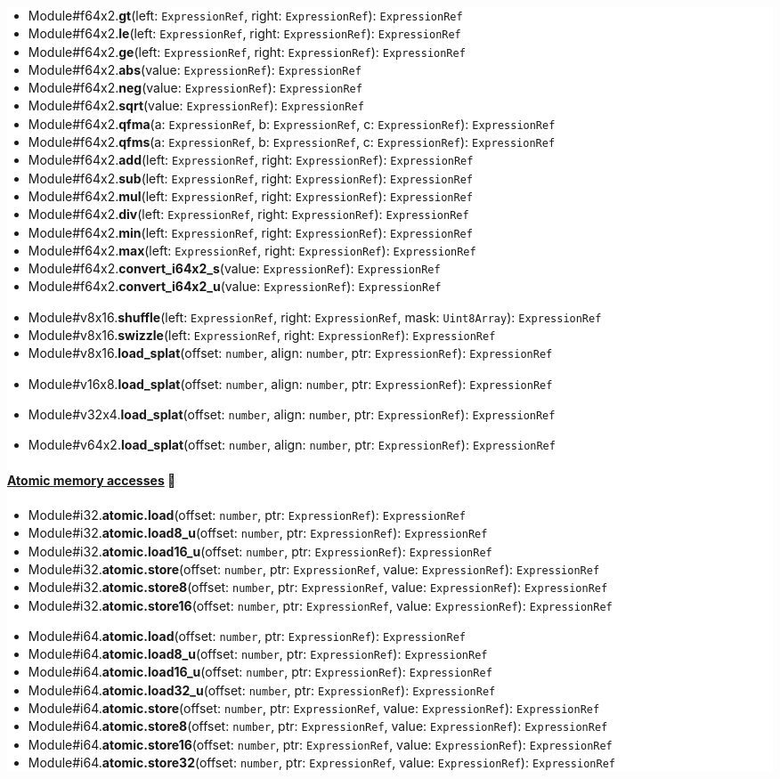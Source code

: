 * Module#f64x2.**gt**(left: `ExpressionRef`, right: `ExpressionRef`): `ExpressionRef`
* Module#f64x2.**le**(left: `ExpressionRef`, right: `ExpressionRef`): `ExpressionRef`
* Module#f64x2.**ge**(left: `ExpressionRef`, right: `ExpressionRef`): `ExpressionRef`
* Module#f64x2.**abs**(value: `ExpressionRef`): `ExpressionRef`
* Module#f64x2.**neg**(value: `ExpressionRef`): `ExpressionRef`
* Module#f64x2.**sqrt**(value: `ExpressionRef`): `ExpressionRef`
* Module#f64x2.**qfma**(a: `ExpressionRef`, b: `ExpressionRef`, c: `ExpressionRef`): `ExpressionRef`
* Module#f64x2.**qfms**(a: `ExpressionRef`, b: `ExpressionRef`, c: `ExpressionRef`): `ExpressionRef`
* Module#f64x2.**add**(left: `ExpressionRef`, right: `ExpressionRef`): `ExpressionRef`
* Module#f64x2.**sub**(left: `ExpressionRef`, right: `ExpressionRef`): `ExpressionRef`
* Module#f64x2.**mul**(left: `ExpressionRef`, right: `ExpressionRef`): `ExpressionRef`
* Module#f64x2.**div**(left: `ExpressionRef`, right: `ExpressionRef`): `ExpressionRef`
* Module#f64x2.**min**(left: `ExpressionRef`, right: `ExpressionRef`): `ExpressionRef`
* Module#f64x2.**max**(left: `ExpressionRef`, right: `ExpressionRef`): `ExpressionRef`
* Module#f64x2.**convert_i64x2_s**(value: `ExpressionRef`): `ExpressionRef`
* Module#f64x2.**convert_i64x2_u**(value: `ExpressionRef`): `ExpressionRef`
>
* Module#v8x16.**shuffle**(left: `ExpressionRef`, right: `ExpressionRef`, mask: `Uint8Array`): `ExpressionRef`
* Module#v8x16.**swizzle**(left: `ExpressionRef`, right: `ExpressionRef`): `ExpressionRef`
* Module#v8x16.**load_splat**(offset: `number`, align: `number`, ptr: `ExpressionRef`): `ExpressionRef`
>
* Module#v16x8.**load_splat**(offset: `number`, align: `number`, ptr: `ExpressionRef`): `ExpressionRef`
>
* Module#v32x4.**load_splat**(offset: `number`, align: `number`, ptr: `ExpressionRef`): `ExpressionRef`
>
* Module#v64x2.**load_splat**(offset: `number`, align: `number`, ptr: `ExpressionRef`): `ExpressionRef`

#### [Atomic memory accesses](https://github.com/WebAssembly/threads/blob/master/proposals/threads/Overview.md#atomic-memory-accesses) 🦄

* Module#i32.**atomic.load**(offset: `number`, ptr: `ExpressionRef`): `ExpressionRef`
* Module#i32.**atomic.load8_u**(offset: `number`, ptr: `ExpressionRef`): `ExpressionRef`
* Module#i32.**atomic.load16_u**(offset: `number`, ptr: `ExpressionRef`): `ExpressionRef`
* Module#i32.**atomic.store**(offset: `number`, ptr: `ExpressionRef`, value: `ExpressionRef`): `ExpressionRef`
* Module#i32.**atomic.store8**(offset: `number`, ptr: `ExpressionRef`, value: `ExpressionRef`): `ExpressionRef`
* Module#i32.**atomic.store16**(offset: `number`, ptr: `ExpressionRef`, value: `ExpressionRef`): `ExpressionRef`
>
* Module#i64.**atomic.load**(offset: `number`, ptr: `ExpressionRef`): `ExpressionRef`
* Module#i64.**atomic.load8_u**(offset: `number`, ptr: `ExpressionRef`): `ExpressionRef`
* Module#i64.**atomic.load16_u**(offset: `number`, ptr: `ExpressionRef`): `ExpressionRef`
* Module#i64.**atomic.load32_u**(offset: `number`, ptr: `ExpressionRef`): `ExpressionRef`
* Module#i64.**atomic.store**(offset: `number`, ptr: `ExpressionRef`, value: `ExpressionRef`): `ExpressionRef`
* Module#i64.**atomic.store8**(offset: `number`, ptr: `ExpressionRef`, value: `ExpressionRef`): `ExpressionRef`
* Module#i64.**atomic.store16**(offset: `number`, ptr: `ExpressionRef`, value: `ExpressionRef`): `ExpressionRef`
* Module#i64.**atomic.store32**(offset: `number`, ptr: `ExpressionRef`, value: `ExpressionRef`): `ExpressionRef`
